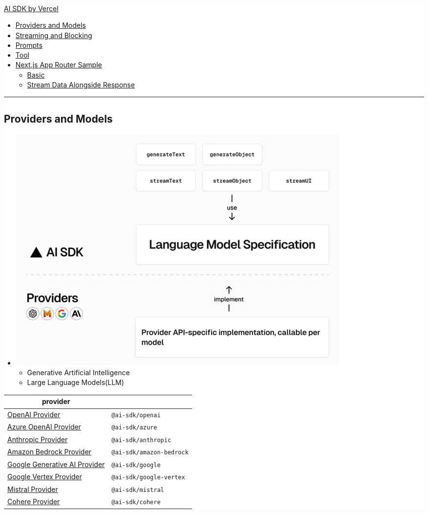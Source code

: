 [AI SDK by Vercel](#top)

- [Providers and Models](#providers-and-models)
- [Streaming and Blocking](#streaming-and-blocking)
- [Prompts](#prompts)
- [Tool](#tool)
- [Next.js App Router Sample](#nextjs-app-router-sample)
  - [Basic](#basic)
  - [Stream Data Alongside Response](#stream-data-alongside-response)

-----------------------------------------------------

## Providers and Models

- ![AI SDK](./images/AI-SDK.png)
  - Generative Artificial Intelligence
  - Large Language Models(LLM)

|provider||
|---|---|
|[OpenAI Provider](https://sdk.vercel.ai/providers/ai-sdk-providers/openai) |`@ai-sdk/openai`|
|[Azure OpenAI Provider](https://sdk.vercel.ai/providers/ai-sdk-providers/azure) |`@ai-sdk/azure`|
|[Anthropic Provider](https://sdk.vercel.ai/providers/ai-sdk-providers/anthropic) |`@ai-sdk/anthropic`|
|[Amazon Bedrock Provider](https://sdk.vercel.ai/providers/ai-sdk-providers/amazon-bedrock) |`@ai-sdk/amazon-bedrock`|
|[Google Generative AI Provider](https://sdk.vercel.ai/providers/ai-sdk-providers/google-generative-ai) |`@ai-sdk/google`|
|[Google Vertex Provider](https://sdk.vercel.ai/providers/ai-sdk-providers/google-vertex) |`@ai-sdk/google-vertex`|
|[Mistral Provider](https://sdk.vercel.ai/providers/ai-sdk-providers/mistral) |`@ai-sdk/mistral`|
|[Cohere Provider](https://sdk.vercel.ai/providers/ai-sdk-providers/cohere) |`@ai-sdk/cohere`|
